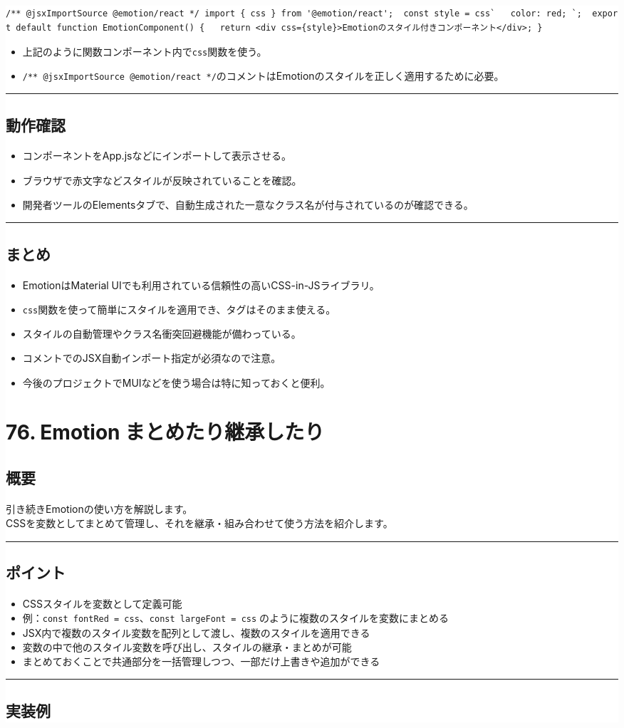 ``/** @jsxImportSource @emotion/react */ import { css } from '@emotion/react';  const style = css`   color: red; `;  export default function EmotionComponent() {   return <div css={style}>Emotionのスタイル付きコンポーネント</div>; }``

- 上記のように関数コンポーネント内で`css`関数を使う。
    
- `/** @jsxImportSource @emotion/react */`のコメントはEmotionのスタイルを正しく適用するために必要。
    

---

## 動作確認

- コンポーネントをApp.jsなどにインポートして表示させる。
    
- ブラウザで赤文字などスタイルが反映されていることを確認。
    
- 開発者ツールのElementsタブで、自動生成された一意なクラス名が付与されているのが確認できる。
    

---

## まとめ

- EmotionはMaterial UIでも利用されている信頼性の高いCSS-in-JSライブラリ。
    
- `css`関数を使って簡単にスタイルを適用でき、タグはそのまま使える。
    
- スタイルの自動管理やクラス名衝突回避機能が備わっている。
    
- コメントでのJSX自動インポート指定が必須なので注意。
    
- 今後のプロジェクトでMUIなどを使う場合は特に知っておくと便利。

# 76. Emotion まとめたり継承したり

## 概要  
引き続きEmotionの使い方を解説します。  
CSSを変数としてまとめて管理し、それを継承・組み合わせて使う方法を紹介します。

---

## ポイント

- CSSスタイルを変数として定義可能  
- 例：`const fontRed = css`、`const largeFont = css` のように複数のスタイルを変数にまとめる  
- JSX内で複数のスタイル変数を配列として渡し、複数のスタイルを適用できる  
- 変数の中で他のスタイル変数を呼び出し、スタイルの継承・まとめが可能  
- まとめておくことで共通部分を一括管理しつつ、一部だけ上書きや追加ができる

---

## 実装例
